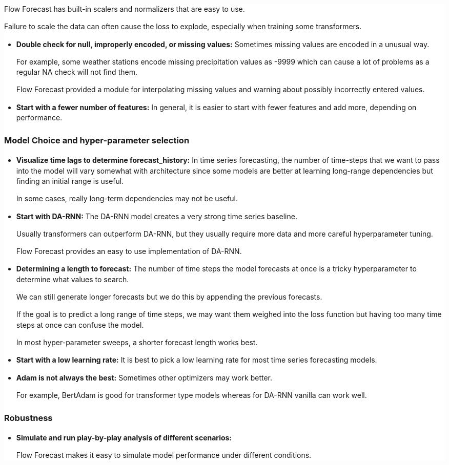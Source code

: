   Flow Forecast has built-in scalers and normalizers that are easy to use. 
  
  Failure to scale the data can often cause the loss to explode, especially when training some transformers.
  

- **Double check for null, improperly encoded, or missing values:** Sometimes missing values are encoded in a unusual way. 

  For example, some weather stations encode missing precipitation values as -9999 which can cause a lot of problems as a regular NA check will not find them. 
  
  Flow Forecast provided a module for interpolating missing values and warning about possibly incorrectly entered values.

  
- **Start with a fewer number of features:** In general, it is easier to start with fewer features and add more, depending on performance.


### Model Choice and hyper-parameter selection

- **Visualize time lags to determine forecast_history:** In time series forecasting, the number of time-steps that we want to pass into the model will vary somewhat with architecture since some models are better at learning long-range dependencies but finding an initial range is useful. 

  In some cases, really long-term dependencies may not be useful.

  
- **Start with DA-RNN:** The DA-RNN model creates a very strong time series baseline. 

  Usually transformers can outperform DA-RNN, but they usually require more data and more careful hyperparameter tuning. 

  Flow Forecast provides an easy to use implementation of DA-RNN.

  
- **Determining a length to forecast:** The number of time steps the model forecasts at once is a tricky hyperparameter to determine what values to search. 

  We can still generate longer forecasts but we do this by appending the previous forecasts. 
  
  If the goal is to predict a long range of time steps, we may want them weighed into the loss function but having too many time steps at once can confuse the model. 
  
  In most hyper-parameter sweeps, a shorter forecast length works best.


- **Start with a low learning rate:** It is best to pick a low learning rate for most time series forecasting models.


- **Adam is not always the best:** Sometimes other optimizers may work better. 

  For example, BertAdam is good for transformer type models whereas for DA-RNN vanilla can work well.
  

### Robustness

- **Simulate and run play-by-play analysis of different scenarios:** 

  Flow Forecast makes it easy to simulate model performance under different conditions. 
  